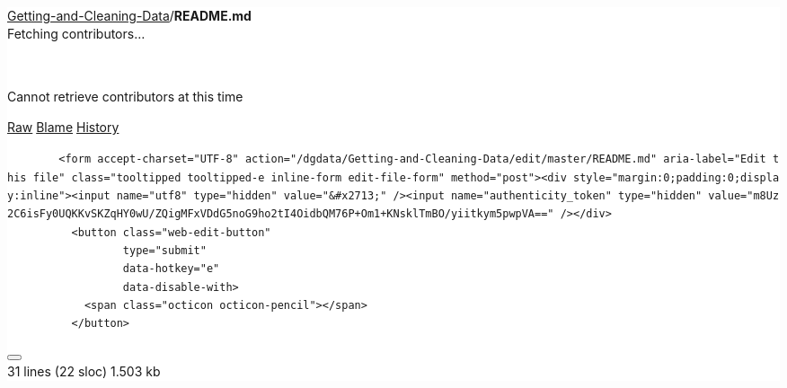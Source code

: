   <div class="breadcrumb js-zeroclipboard-target">
    <span class='repo-root js-repo-root'><span itemscope="" itemtype="http://data-vocabulary.org/Breadcrumb"><a href="/dgdata/Getting-and-Cleaning-Data" class="" data-branch="master" data-direction="back" data-pjax="true" itemscope="url"><span itemprop="title">Getting-and-Cleaning-Data</span></a></span></span><span class="separator">/</span><strong class="final-path">README.md</strong>
  </div>
</div>

<include-fragment class="commit commit-loader file-history-tease" src="/dgdata/Getting-and-Cleaning-Data/contributors/master/README.md">
  <div class="file-history-tease-header">
    Fetching contributors&hellip;
  </div>

  <div class="participation">
    <p class="loader-loading"><img alt="" height="16" src="https://assets-cdn.github.com/assets/spinners/octocat-spinner-32-EAF2F5-0bdc57d34b85c4a4de9d0d1db10cd70e8a95f33ff4f46c5a8c48b4bf4e5a9abe.gif" width="16" /></p>
    <p class="loader-error">Cannot retrieve contributors at this time</p>
  </div>
</include-fragment>
<div class="file">
  <div class="file-header">
    <div class="file-actions">
      <div class="button-group">
        <a href="/dgdata/Getting-and-Cleaning-Data/raw/master/README.md" class="minibutton " id="raw-url">Raw</a>
          <a href="/dgdata/Getting-and-Cleaning-Data/blame/master/README.md" class="minibutton js-update-url-with-hash">Blame</a>
        <a href="/dgdata/Getting-and-Cleaning-Data/commits/master/README.md" class="minibutton " rel="nofollow">History</a>
      </div><!-- /.button-group -->


            <form accept-charset="UTF-8" action="/dgdata/Getting-and-Cleaning-Data/edit/master/README.md" aria-label="Edit this file" class="tooltipped tooltipped-e inline-form edit-file-form" method="post"><div style="margin:0;padding:0;display:inline"><input name="utf8" type="hidden" value="&#x2713;" /><input name="authenticity_token" type="hidden" value="m8Uz2C6isFy0UQKKvSKZqHY0wU/ZQigMFxVDdG5noG9ho2tI4OidbQM76P+Om1+KNsklTmBO/yiitkym5pwpVA==" /></div>
              <button class="web-edit-button"
                      type="submit"
                      data-hotkey="e"
                      data-disable-with>
                <span class="octicon octicon-pencil"></span>
              </button>
</form>
          <form accept-charset="UTF-8" action="/dgdata/Getting-and-Cleaning-Data/delete/master/README.md" aria-label="Delete this file" class="tooltipped tooltipped-s inline-form delete-file-form" method="post"><div style="margin:0;padding:0;display:inline"><input name="utf8" type="hidden" value="&#x2713;" /><input name="authenticity_token" type="hidden" value="Zzhd+wjWmMdgxC5X8Hriqt+Dvte2+IShxsYxfDozSesMEEksqP4Cu8dDyQ+qDCgDCIZD8qzbrys6n3hvVQH2pw==" /></div>
            <button class="web-edit-button"
                    type="submit"
                    data-disable-with>
              <span class="octicon octicon-trashcan "></span>
            </button>
</form>      </a>
    </div><!-- /.actions -->
    <div class="file-info">
        31 lines (22 sloc)
        <span class="file-info-divider"></span>
      1.503 kb
    </div>
  </div>
    <div id="readme" class="blob instapaper_body">
    <article class="markdown-body entry-content" itemprop="mainContentOfPage"><h1>